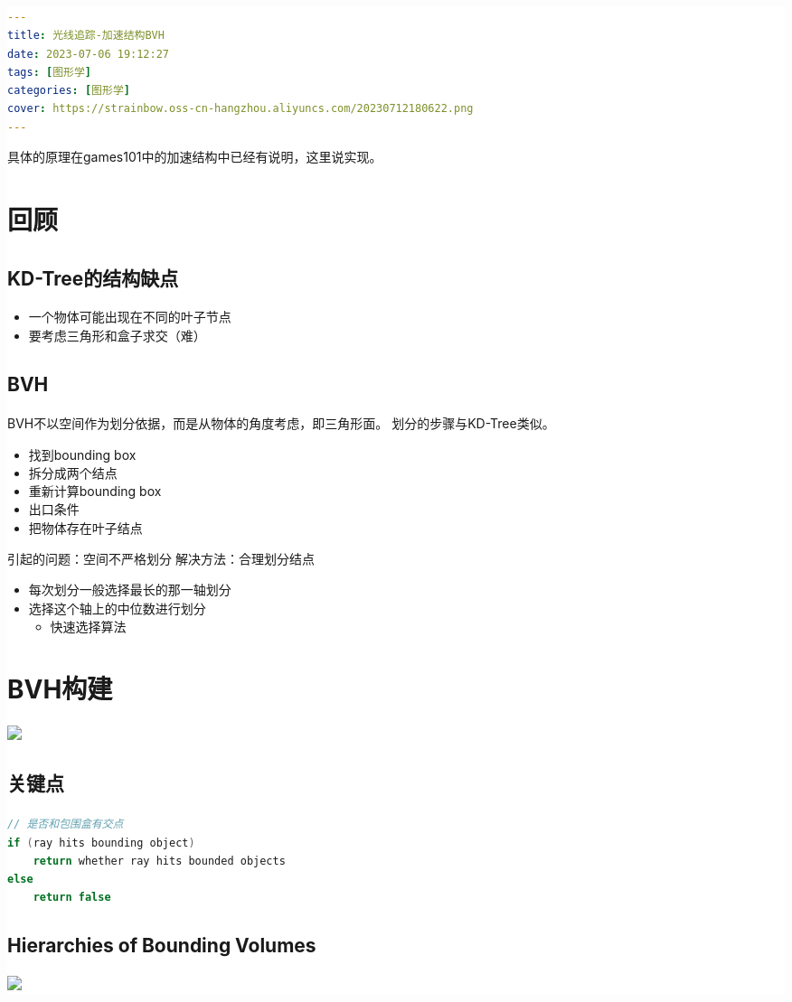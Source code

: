 ```yaml
---
title: 光线追踪-加速结构BVH
date: 2023-07-06 19:12:27
tags: [图形学]
categories: [图形学]
cover: https://strainbow.oss-cn-hangzhou.aliyuncs.com/20230712180622.png
---
```


具体的原理在games101中的加速结构中已经有说明，这里说实现。

# 回顾
## KD-Tree的结构缺点
- 一个物体可能出现在不同的叶子节点
- 要考虑三角形和盒子求交（难）

## BVH
BVH不以空间作为划分依据，而是从物体的角度考虑，即三角形面。
划分的步骤与KD-Tree类似。
- 找到bounding box
- 拆分成两个结点
- 重新计算bounding box
- 出口条件
- 把物体存在叶子结点

引起的问题：空间不严格划分
解决方法：合理划分结点
- 每次划分一般选择最长的那一轴划分
- 选择这个轴上的中位数进行划分 
  - 快速选择算法

# BVH构建
![](https://strainbow.oss-cn-hangzhou.aliyuncs.com/20230712173802.png)

## 关键点
```c++
// 是否和包围盒有交点
if (ray hits bounding object)
    return whether ray hits bounded objects
else
    return false
```

## Hierarchies of Bounding Volumes
![](https://strainbow.oss-cn-hangzhou.aliyuncs.com/20230712173632.png)
